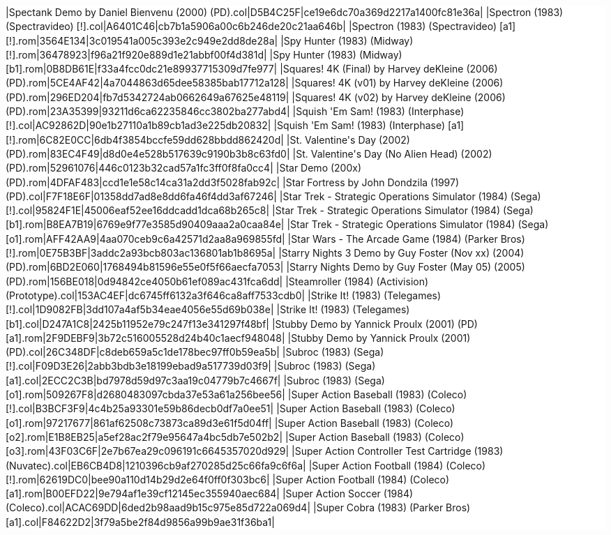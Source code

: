 |Spectank Demo by Daniel Bienvenu (2000) (PD).col|D5B4C25F|ce19e6dc70a369d2217a1400fc81e36a|
|Spectron (1983) (Spectravideo) [!].col|A6401C46|cb7b1a5906a00c6b246de20c21aa646b|
|Spectron (1983) (Spectravideo) [a1][!].rom|3564E134|3c019541a005c393e2c949e2dd8de28a|
|Spy Hunter (1983) (Midway) [!].rom|36478923|f96a21f920e889d1e21abbf00f4d381d|
|Spy Hunter (1983) (Midway) [b1].rom|0B8DB61E|f33a4fcc0dc21e89937715309d7fe977|
|Squares! 4K (Final) by Harvey deKleine (2006) (PD).rom|5CE4AF42|4a7044863d65dee58385bab17712a128|
|Squares! 4K (v01) by Harvey deKleine (2006) (PD).rom|296ED204|fb7d5342724ab0662649a67625e48119|
|Squares! 4K (v02) by Harvey deKleine (2006) (PD).rom|23A35399|93211d6ca62235846cc3802ba277abd4|
|Squish 'Em Sam! (1983) (Interphase) [!].col|AC92862D|90e1b27110a1b89cb1ad3e225db20832|
|Squish 'Em Sam! (1983) (Interphase) [a1][!].rom|6C82E0CC|6db4f3854bccfe59dd628bbdd862420d|
|St. Valentine's Day (2002) (PD).rom|83EC4F49|d8d0e4e528b517639c9190b3b8c63fd0|
|St. Valentine's Day (No Alien Head) (2002) (PD).rom|52961076|446c0123b32cad57a1fc3ff0f8fa0cc4|
|Star Demo (200x) (PD).rom|4DFAF483|ccd1e1e58c14ca31a2dd3f5028fab92c|
|Star Fortress by John Dondzila (1997) (PD).col|F7F18E6F|01358dd7ad8e8dd6fa46f4dd3af67246|
|Star Trek - Strategic Operations Simulator (1984) (Sega) [!].col|95824F1E|45006eaf52ee16ddcadd1dca68b265c8|
|Star Trek - Strategic Operations Simulator (1984) (Sega) [b1].rom|B8EA7B19|6769e9f77e3585d90409aaa2a0caa84e|
|Star Trek - Strategic Operations Simulator (1984) (Sega) [o1].rom|AFF42AA9|4aa070ceb9c6a42571d2aa8a969855fd|
|Star Wars - The Arcade Game (1984) (Parker Bros) [!].rom|0E75B3BF|3addc2a93bcb803ac136801ab1b8695a|
|Starry Nights 3 Demo by Guy Foster (Nov xx) (2004) (PD).rom|6BD2E060|1768494b81596e55e0f5f66aecfa7053|
|Starry Nights Demo by Guy Foster (May 05) (2005) (PD).rom|156BE018|0d94842ce4050b61ef089ac431fca6dd|
|Steamroller (1984) (Activision) (Prototype).col|153AC4EF|dc6745ff6132a3f646ca8aff7533cdb0|
|Strike It! (1983) (Telegames) [!].col|1D9082FB|3dd107a4af5b34eae4056e55d69b038e|
|Strike It! (1983) (Telegames) [b1].col|D247A1C8|2425b11952e79c247f13e341297f48bf|
|Stubby Demo by Yannick Proulx (2001) (PD) [a1].rom|2F9DEBF9|3b72c516005528d24b40c1aecf948048|
|Stubby Demo by Yannick Proulx (2001) (PD).col|26C348DF|c8deb659a5c1de178bec97ff0b59ea5b|
|Subroc (1983) (Sega) [!].col|F09D3E26|2abb3bdb3e18199ebad9a517739d03f9|
|Subroc (1983) (Sega) [a1].col|2ECC2C3B|bd7978d59d97c3aa19c04779b7c4667f|
|Subroc (1983) (Sega) [o1].rom|509267F8|d2680483097cbda37e53a61a256bee56|
|Super Action Baseball (1983) (Coleco) [!].col|B3BCF3F9|4c4b25a93301e59b86decb0df7a0ee51|
|Super Action Baseball (1983) (Coleco) [o1].rom|97217677|861af62508c73873ca89d3e61f5d04ff|
|Super Action Baseball (1983) (Coleco) [o2].rom|E1B8EB25|a5ef28ac2f79e95647a4bc5db7e502b2|
|Super Action Baseball (1983) (Coleco) [o3].rom|43F03C6F|2e7b67ea29c096191c6645357020d929|
|Super Action Controller Test Cartridge (1983) (Nuvatec).col|EB6CB4D8|1210396cb9af270285d25c66fa9c6f6a|
|Super Action Football (1984) (Coleco) [!].rom|62619DC0|bee90a110d14b29d2e64f0ff0f303bc6|
|Super Action Football (1984) (Coleco) [a1].rom|B00EFD22|9e794af1e39cf12145ec355940aec684|
|Super Action Soccer (1984) (Coleco).col|ACAC69DD|6ded2b98aad9b15c975e85d722a069d4|
|Super Cobra (1983) (Parker Bros) [a1].col|F84622D2|3f79a5be2f84d9856a99b9ae31f36ba1|